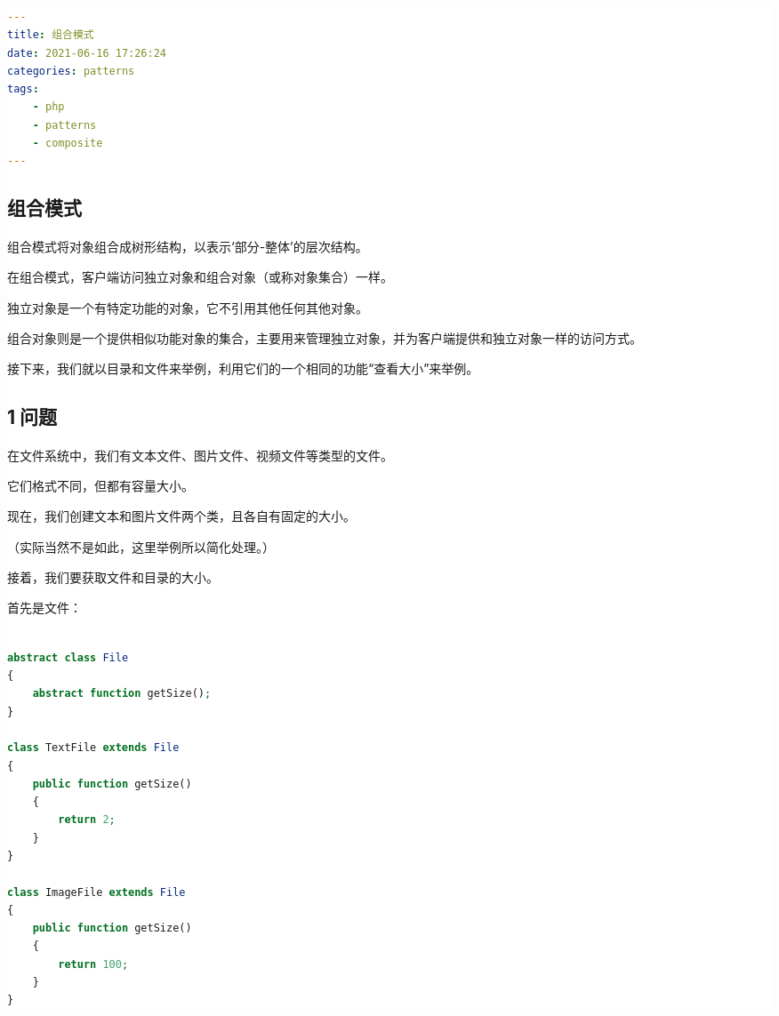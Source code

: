 ```yaml
---
title: 组合模式
date: 2021-06-16 17:26:24
categories: patterns 
tags:
    - php 
    - patterns
    - composite
---
```



## 组合模式

组合模式将对象组合成树形结构，以表示‘部分-整体’的层次结构。

在组合模式，客户端访问独立对象和组合对象（或称对象集合）一样。

独立对象是一个有特定功能的对象，它不引用其他任何其他对象。

组合对象则是一个提供相似功能对象的集合，主要用来管理独立对象，并为客户端提供和独立对象一样的访问方式。
 

接下来，我们就以目录和文件来举例，利用它们的一个相同的功能“查看大小”来举例。

## 1 问题

在文件系统中，我们有文本文件、图片文件、视频文件等类型的文件。

它们格式不同，但都有容量大小。

现在，我们创建文本和图片文件两个类，且各自有固定的大小。

（实际当然不是如此，这里举例所以简化处理。）

接着，我们要获取文件和目录的大小。

首先是文件：

```php

abstract class File
{
    abstract function getSize();
}

class TextFile extends File
{
    public function getSize()
    {
        return 2;
    }
}

class ImageFile extends File
{
    public function getSize()
    {
        return 100;
    }
}

```
